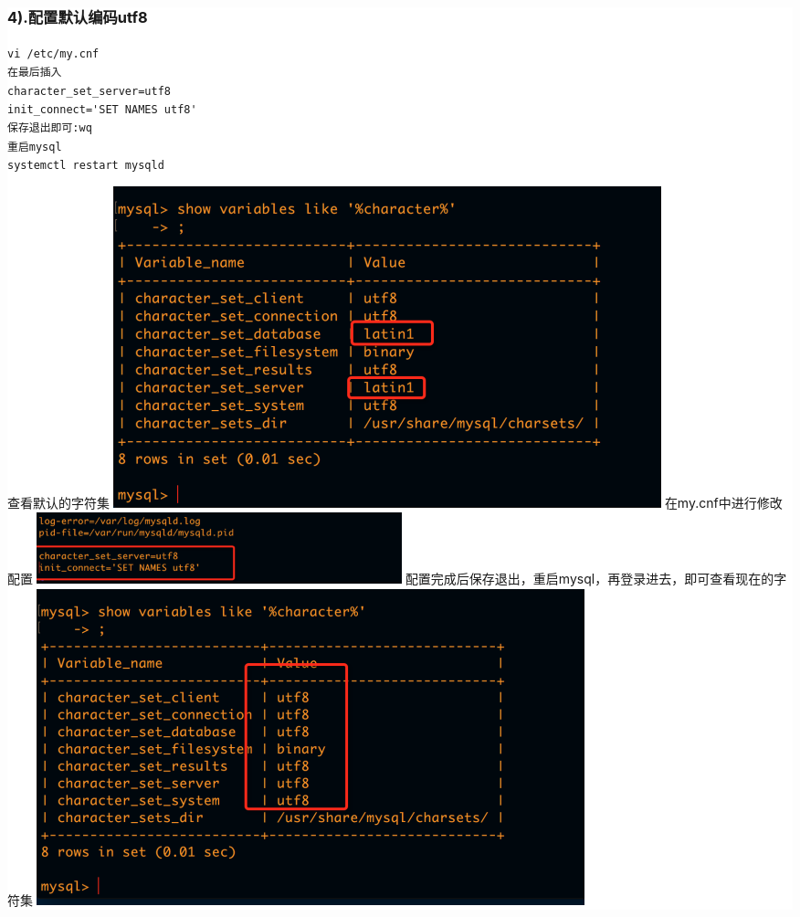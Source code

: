 ### 4).配置默认编码utf8

	vi /etc/my.cnf
	在最后插入
	character_set_server=utf8
	init_connect='SET NAMES utf8'
	保存退出即可:wq
	重启mysql
	systemctl restart mysqld

查看默认的字符集
<img width="600px" src="/images/161116/mysqldefaultchar.png"/>
在my.cnf中进行修改配置
<img width="400px" src="/images/161116/mysqlmy.png"/>
配置完成后保存退出，重启mysql，再登录进去，即可查看现在的字符集
<img width="600px" src="/images/161116/mysqldefaultchar2.png"/>
